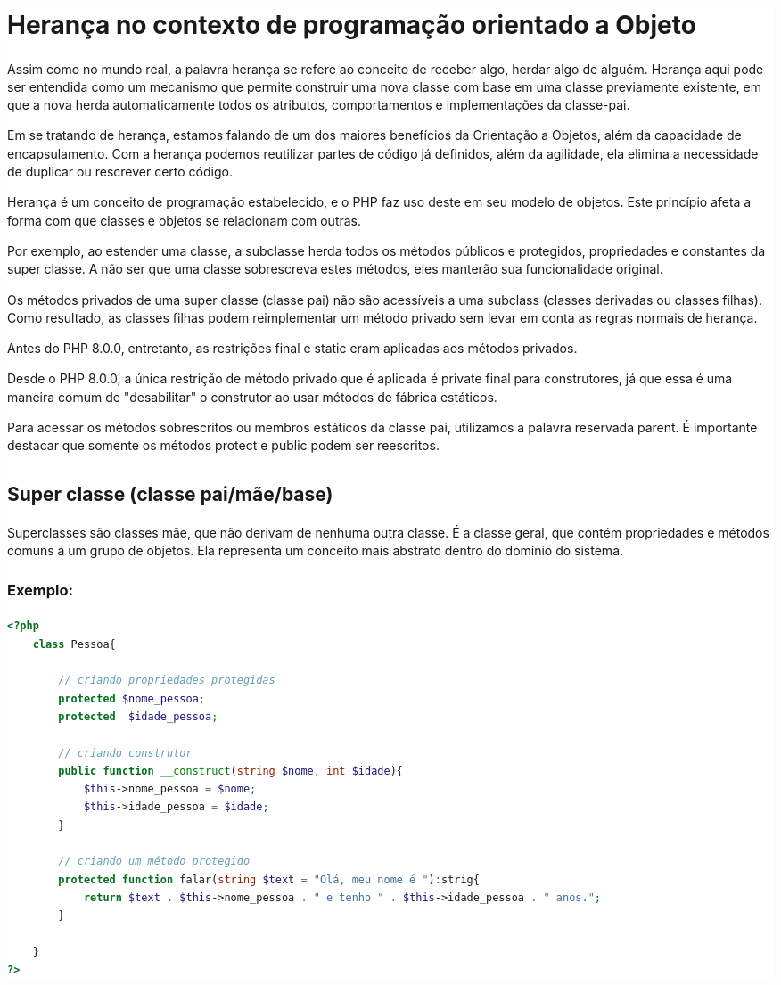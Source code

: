 # Herança no contexto de programação orientado a Objeto

Assim como no mundo real, a palavra herança se refere ao conceito de receber algo, herdar algo de alguém. Herança aqui pode ser entendida como um mecanismo que permite construir uma nova classe com base em uma classe previamente existente, em que a nova herda automaticamente todos os atributos, comportamentos e implementações da classe-pai.

Em se tratando de herança, estamos falando de um dos maiores benefícios da Orientação a 
Objetos, além da capacidade de encapsulamento. Com a herança podemos reutilizar partes 
de código já definidos, além da agilidade, ela elimina a necessidade de duplicar ou 
rescrever certo código.

Herança é um conceito de programação estabelecido, e o PHP faz uso deste em seu modelo 
de objetos. Este princípio afeta a forma com que classes e objetos se relacionam com 
outras.

Por exemplo, ao estender uma classe, a subclasse herda todos os métodos públicos e 
protegidos, propriedades e constantes da super classe. A não ser que uma classe 
sobrescreva estes métodos, eles manterão sua funcionalidade original.

Os métodos privados de uma super classe (classe pai) não são acessíveis a uma subclass 
(classes derivadas ou classes filhas). Como resultado, as classes filhas podem 
reimplementar um método privado sem levar em conta as regras normais de herança. 

Antes do PHP 8.0.0, entretanto, as restrições final e static eram aplicadas aos métodos 
privados. 

Desde o PHP 8.0.0, a única restrição de método privado que é aplicada é private final 
para construtores, já que essa é uma maneira comum de "desabilitar" o construtor ao usar 
métodos de fábrica estáticos.

Para acessar os métodos sobrescritos ou membros estáticos da classe pai, utilizamos a palavra reservada parent. É importante destacar que somente os métodos protect e public podem ser reescritos.

## Super classe (classe pai/mãe/base)

Superclasses são classes mãe, que não derivam de nenhuma outra classe.
É a classe geral, que contém propriedades e métodos comuns a um grupo de objetos.
Ela representa um conceito mais abstrato dentro do domínio do sistema.

### Exemplo:
```php
<?php
    class Pessoa{

        // criando propriedades protegidas 
        protected $nome_pessoa;
        protected  $idade_pessoa;    

        // criando construtor
        public function __construct(string $nome, int $idade){
            $this->nome_pessoa = $nome;
            $this->idade_pessoa = $idade;
        }

        // criando um método protegido 
        protected function falar(string $text = "Olá, meu nome é "):strig{
            return $text . $this->nome_pessoa . " e tenho " . $this->idade_pessoa . " anos.";
        }

    }
?>
```